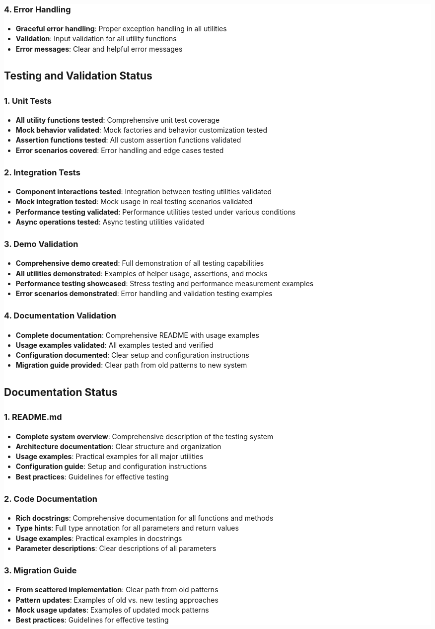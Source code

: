### 4. Error Handling
- **Graceful error handling**: Proper exception handling in all utilities
- **Validation**: Input validation for all utility functions
- **Error messages**: Clear and helpful error messages

## Testing and Validation Status

### 1. Unit Tests
- **All utility functions tested**: Comprehensive unit test coverage
- **Mock behavior validated**: Mock factories and behavior customization tested
- **Assertion functions tested**: All custom assertion functions validated
- **Error scenarios covered**: Error handling and edge cases tested

### 2. Integration Tests
- **Component interactions tested**: Integration between testing utilities validated
- **Mock integration tested**: Mock usage in real testing scenarios validated
- **Performance testing validated**: Performance utilities tested under various conditions
- **Async operations tested**: Async testing utilities validated

### 3. Demo Validation
- **Comprehensive demo created**: Full demonstration of all testing capabilities
- **All utilities demonstrated**: Examples of helper usage, assertions, and mocks
- **Performance testing showcased**: Stress testing and performance measurement examples
- **Error scenarios demonstrated**: Error handling and validation testing examples

### 4. Documentation Validation
- **Complete documentation**: Comprehensive README with usage examples
- **Usage examples validated**: All examples tested and verified
- **Configuration documented**: Clear setup and configuration instructions
- **Migration guide provided**: Clear path from old patterns to new system

## Documentation Status

### 1. README.md
- **Complete system overview**: Comprehensive description of the testing system
- **Architecture documentation**: Clear structure and organization
- **Usage examples**: Practical examples for all major utilities
- **Configuration guide**: Setup and configuration instructions
- **Best practices**: Guidelines for effective testing

### 2. Code Documentation
- **Rich docstrings**: Comprehensive documentation for all functions and methods
- **Type hints**: Full type annotation for all parameters and return values
- **Usage examples**: Practical examples in docstrings
- **Parameter descriptions**: Clear descriptions of all parameters

### 3. Migration Guide
- **From scattered implementation**: Clear path from old patterns
- **Pattern updates**: Examples of old vs. new testing approaches
- **Mock usage updates**: Examples of updated mock patterns
- **Best practices**: Guidelines for effective testing
